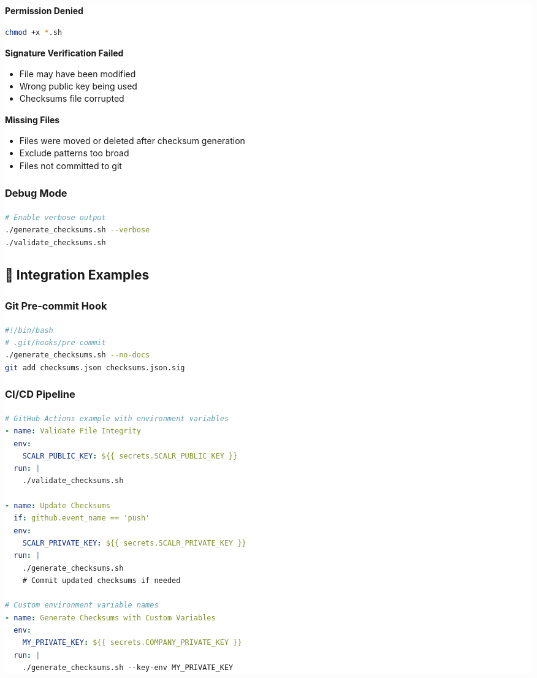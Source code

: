 **Permission Denied**
```bash
chmod +x *.sh
```

**Signature Verification Failed**
- File may have been modified
- Wrong public key being used
- Checksums file corrupted

**Missing Files**
- Files were moved or deleted after checksum generation
- Exclude patterns too broad
- Files not committed to git

### Debug Mode

```bash
# Enable verbose output
./generate_checksums.sh --verbose
./validate_checksums.sh
```

## 🔄 Integration Examples

### Git Pre-commit Hook

```bash
#!/bin/bash
# .git/hooks/pre-commit
./generate_checksums.sh --no-docs
git add checksums.json checksums.json.sig
```

### CI/CD Pipeline

```yaml
# GitHub Actions example with environment variables
- name: Validate File Integrity
  env:
    SCALR_PUBLIC_KEY: ${{ secrets.SCALR_PUBLIC_KEY }}
  run: |
    ./validate_checksums.sh
    
- name: Update Checksums
  if: github.event_name == 'push'
  env:
    SCALR_PRIVATE_KEY: ${{ secrets.SCALR_PRIVATE_KEY }}
  run: |
    ./generate_checksums.sh
    # Commit updated checksums if needed

# Custom environment variable names
- name: Generate Checksums with Custom Variables
  env:
    MY_PRIVATE_KEY: ${{ secrets.COMPANY_PRIVATE_KEY }}
  run: |
    ./generate_checksums.sh --key-env MY_PRIVATE_KEY
```
